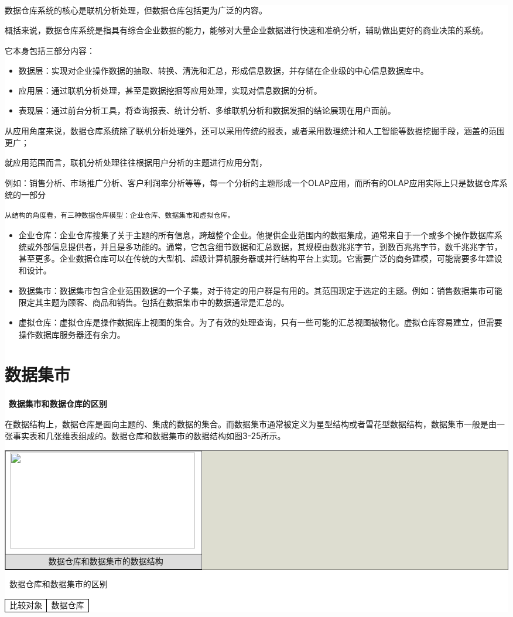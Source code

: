 
数据仓库系统的核心是联机分析处理，但数据仓库包括更为广泛的内容。

概括来说，数据仓库系统是指具有综合企业数据的能力，能够对大量企业数据进行快速和准确分析，辅助做出更好的商业决策的系统。

它本身包括三部分内容：

- 数据层：实现对企业操作数据的抽取、转换、清洗和汇总，形成信息数据，并存储在企业级的中心信息数据库中。

- 应用层：通过联机分析处理，甚至是数据挖掘等应用处理，实现对信息数据的分析。

- 表现层：通过前台分析工具，将查询报表、统计分析、多维联机分析和数据发掘的结论展现在用户面前。

从应用角度来说，数据仓库系统除了联机分析处理外，还可以采用传统的报表，或者采用数理统计和人工智能等数据挖掘手段，涵盖的范围更广；

就应用范围而言，联机分析处理往往根据用户分析的主题进行应用分割，

例如：销售分析、市场推广分析、客户利润率分析等等，每一个分析的主题形成一个OLAP应用，而所有的OLAP应用实际上只是数据仓库系统的一部分




    从结构的角度看，有三种数据仓库模型：企业仓库、数据集市和虚拟仓库。

- 企业仓库：企业仓库搜集了关于主题的所有信息，跨越整个企业。他提供企业范围内的数据集成，通常来自于一个或多个操作数据库系统或外部信息提供者，并且是多功能的。通常，它包含细节数据和汇总数据，其规模由数兆兆字节，到数百兆兆字节，数千兆兆字节，甚至更多。企业数据仓库可以在传统的大型机、超级计算机服务器或并行结构平台上实现。它需要广泛的商务建模，可能需要多年建设和设计。

-  数据集市：数据集市包含企业范围数据的一个子集，对于待定的用户群是有用的。其范围现定于选定的主题。例如：销售数据集市可能限定其主题为顾客、商品和销售。包括在数据集市中的数据通常是汇总的。

- 虚拟仓库：虚拟仓库是操作数据库上视图的集合。为了有效的处理查询，只有一些可能的汇总视图被物化。虚拟仓库容易建立，但需要操作数据库服务器还有余力。

# 数据集市

<div id="content">
<p></p><p><strong>&nbsp; 数据集市和数据仓库的区别</strong></p>
<p>在数据结构上，数据仓库是面向主题的、集成的数据的集合。而数据集市通常被定义为星型结构或者雪花型数据结构，数据集市一般是由一张事实表和几张维表组成的。数据仓库和数据集市的数据结构如图3-25所示。</p>
<table class="ln" cellspacing="0" bordercolordark="#ffffff" align="center" bgcolor="#ddddd" bordercolorlight="#999999" border="1">
<tbody>
<tr>
<td bgcolor="#ffffff"><a href="http://images.51cto.com/files/uploadimg/20120524/1136220.jpg" target="_blank"></a><a href="http://images.51cto.com/files/uploadimg/20120524/114315253.jpg" target="_blank"><img class="fit-image" onload="javascript:if(this.width>498)this.width=498;" onmousewheel="javascript:return big(this)" height="164" alt="" src="http://images.51cto.com/files/uploadimg/20120524/114315253.jpg" width="316" border="0"></a>&nbsp;<a href="http://images.51cto.com/files/uploadimg/20060921/153223104.gif" target="_blank"></a></td></tr>
<tr>
<td class="it" align="middle" bgcolor="#dddddd">&nbsp; 数据仓库和数据集市的数据结构</td></tr></tbody></table>
<p></p>
<p>&nbsp; 数据仓库和数据集市的区别</p>
<div align="center">
<table class="MsoNormalTable" style="BORDER-RIGHT: medium none; BORDER-TOP: medium none; BORDER-LEFT: medium none; BORDER-BOTTOM: medium none; BORDER-COLLAPSE: collapse; mso-border-alt: solid windowtext .5pt; mso-padding-alt: 0cm 5.4pt 0cm 5.4pt; mso-border-insideh: .5pt solid windowtext; mso-border-insidev: .5pt solid windowtext" cellspacing="0" cellpadding="0" border="1">
<tbody>
<tr style="HEIGHT: 14.2pt">
<td style="BORDER-RIGHT: windowtext 1pt solid; PADDING-RIGHT: 5.4pt; BORDER-TOP: windowtext 1pt solid; PADDING-LEFT: 5.4pt; PADDING-BOTTOM: 0cm; BORDER-LEFT: windowtext 1pt solid; PADDING-TOP: 0cm; BORDER-BOTTOM: windowtext 1pt solid; HEIGHT: 14.2pt; BACKGROUND-COLOR: transparent; mso-border-alt: solid windowtext .5pt">
<p class="a" style="MARGIN: 0cm 0cm 0pt; TEXT-ALIGN: center" align="center"><span style="FONT-SIZE: 10.5pt; FONT-FAMILY: 宋体; mso-ascii-font-family: 'Times New Roman'; mso-hansi-font-family: 'Times New Roman'">比较对象</span><span lang="EN-US" style="FONT-SIZE: 10.5pt"><o:p></o:p></span></p></td>
<td style="BORDER-RIGHT: windowtext 1pt solid; PADDING-RIGHT: 5.4pt; BORDER-TOP: windowtext 1pt solid; PADDING-LEFT: 5.4pt; PADDING-BOTTOM: 0cm; BORDER-LEFT: #ece9d8; PADDING-TOP: 0cm; BORDER-BOTTOM: windowtext 1pt solid; HEIGHT: 14.2pt; BACKGROUND-COLOR: transparent; mso-border-alt: solid windowtext .5pt; mso-border-left-alt: solid windowtext .5pt">
<p class="a" style="MARGIN: 0cm 0cm 0pt; TEXT-ALIGN: center" align="center"><span style="FONT-SIZE: 10.5pt; FONT-FAMILY: 宋体; mso-ascii-font-family: 'Times New Roman'; mso-hansi-font-family: 'Times New Roman'">数据仓库</span><span lang="EN-US" style="FONT-SIZE: 10.5pt"><o:p></o:p></span></p></td>